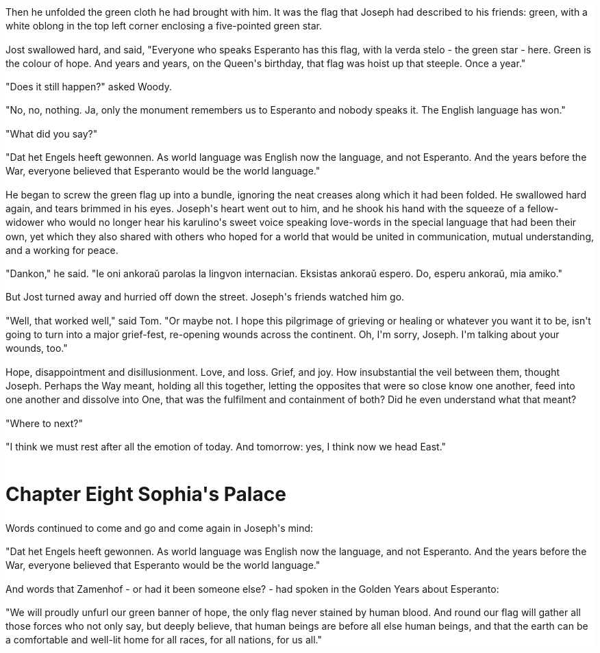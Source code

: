Then he unfolded the green cloth he had brought with him. It was the flag that Joseph had described to his friends: green, with a white oblong in the top left corner enclosing a five-pointed green star.

Jost swallowed hard, and said, "Everyone who speaks Esperanto has this flag, with la verda stelo - the green star - here. Green is the colour of hope. And years and years, on the Queen's birthday, that flag was hoist up that steeple. Once a year."

"Does it still happen?" asked Woody.

"No, no, nothing. Ja, only the monument remembers us to Esperanto and nobody speaks it. The English language has won."

"What did you say?"

"Dat het Engels heeft gewonnen. As world language was English now the language, and not Esperanto. And the years before the War, everyone believed that Esperanto would be the world language."

He began to screw the green flag up into a bundle, ignoring the neat creases along which it had been folded. He swallowed hard again, and tears brimmed in his eyes. Joseph's heart went out to him, and he shook his hand with the squeeze of a fellow-widower who would no longer hear his karulino's sweet voice speaking love-words in the special language that had been their own, yet which they also shared with others who hoped for a world that would be united in communication, mutual understanding, and a working for peace.

"Dankon," he said. "Ie oni ankoraŭ parolas la lingvon internacian. Eksistas ankoraŭ espero. Do, esperu ankoraŭ, mia amiko."

But Jost turned away and hurried off down the street. Joseph's friends watched him go.

"Well, that worked well," said Tom. "Or maybe not. I hope this pilgrimage of grieving or healing or whatever you want it to be, isn't going to turn into a major grief-fest, re-opening wounds across the continent. Oh, I'm sorry, Joseph. I'm talking about your wounds, too."

Hope, disappointment and disillusionment. Love, and loss. Grief, and joy. How insubstantial the veil between them, thought Joseph. Perhaps the Way meant, holding all this together, letting the opposites that were so close know one another, feed into one another and dissolve into One, that was the fulfilment and containment of both? Did he even understand what that meant?

"Where to next?"

"I think we must rest after all the emotion of today. And tomorrow: yes, I think now we head East."


# Chapter Eight     Sophia's Palace

Words continued to come and go and come again in Joseph's mind:

"Dat het Engels heeft gewonnen. As world language was English now the language, and not Esperanto. And the years before the War, everyone believed that Esperanto would be the world language."

And words that Zamenhof - or had it been someone else? - had spoken in the Golden Years about Esperanto:

"We will proudly unfurl our green banner of hope, the only flag never stained by human blood. And round our flag will gather all those forces who not only say, but deeply believe, that human beings are before all else human beings, and that the earth can be a comfortable and well-lit home for all races, for all nations, for us all."
